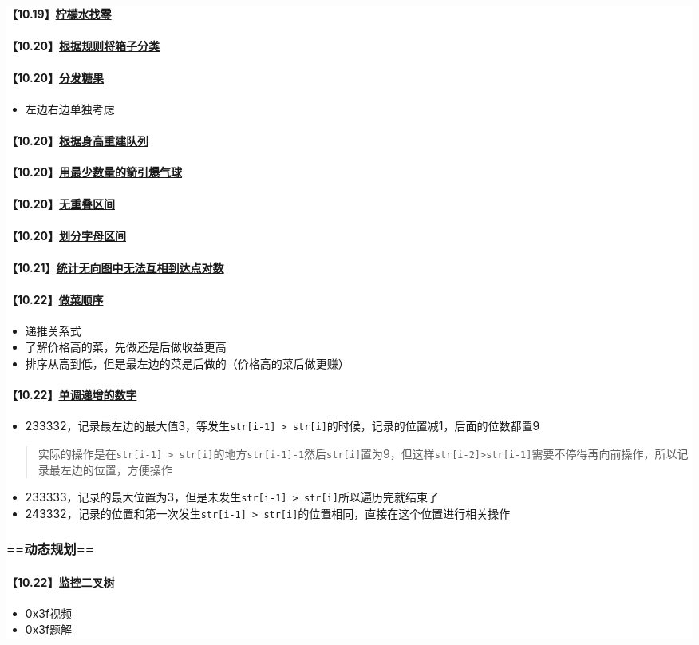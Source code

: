 #### 【10.19】[柠檬水找零](https://leetcode.cn/problems/lemonade-change/)

#### 【10.20】[根据规则将箱子分类](https://leetcode.cn/problems/categorize-box-according-to-criteria/)

#### 【10.20】[分发糖果](https://leetcode.cn/problems/candy/)

- 左边右边单独考虑

#### 【10.20】[根据身高重建队列](https://leetcode.cn/problems/queue-reconstruction-by-height/)

#### 【10.20】[用最少数量的箭引爆气球](https://leetcode.cn/problems/minimum-number-of-arrows-to-burst-balloons/)

#### 【10.20】[无重叠区间](https://leetcode.cn/problems/non-overlapping-intervals/)

#### 【10.20】[划分字母区间](https://leetcode.cn/problems/partition-labels/)

#### 【10.21】[统计无向图中无法互相到达点对数](https://leetcode.cn/problems/count-unreachable-pairs-of-nodes-in-an-undirected-graph/)

#### 【10.22】[做菜顺序](https://leetcode.cn/problems/reducing-dishes/)

- 递推关系式
- 了解价格高的菜，先做还是后做收益更高
- 排序从高到低，但是最左边的菜是后做的（价格高的菜后做更赚）

#### 【10.22】[单调递增的数字](https://leetcode.cn/problems/monotone-increasing-digits/)

- 233332，记录最左边的最大值3，等发生`str[i-1] > str[i]`的时候，记录的位置减1，后面的位数都置9

> 实际的操作是在`str[i-1] > str[i]`的地方`str[i-1]-1`然后`str[i]`置为9，但这样`str[i-2]>str[i-1]`需要不停得再向前操作，所以记录最左边的位置，方便操作

- 233333，记录的最大位置为3，但是未发生`str[i-1] > str[i]`所以遍历完就结束了
- 243332，记录的位置和第一次发生`str[i-1] > str[i]`的位置相同，直接在这个位置进行相关操作

### ==**动态规划**==

#### 【10.22】[监控二叉树](https://leetcode.cn/problems/binary-tree-cameras/)

- [0x3f视频](https://www.bilibili.com/video/BV1oF411U7qL/?buvid=XYE3EE4E9D39DAE1F344579EF09E8FEC87594&is_story_h5=false&mid=zoB%2FPYxsFRVrBrgkb6GfrQ%3D%3D&p=1&plat_id=116&share_from=ugc&share_medium=android&share_plat=android&share_session_id=1f4d343f-deb0-41b4-ae74-3748a7a8920e&share_source=COPY&share_tag=s_i&timestamp=1695286897&unique_k=4jlshnk&up_id=206214&vd_source=f40328b81769fcf66b90a10650a067f0)
- [0x3f题解](https://leetcode.cn/problems/binary-tree-cameras/solutions/2452795/shi-pin-ru-he-si-kao-shu-xing-dpgai-chen-uqsf/)
